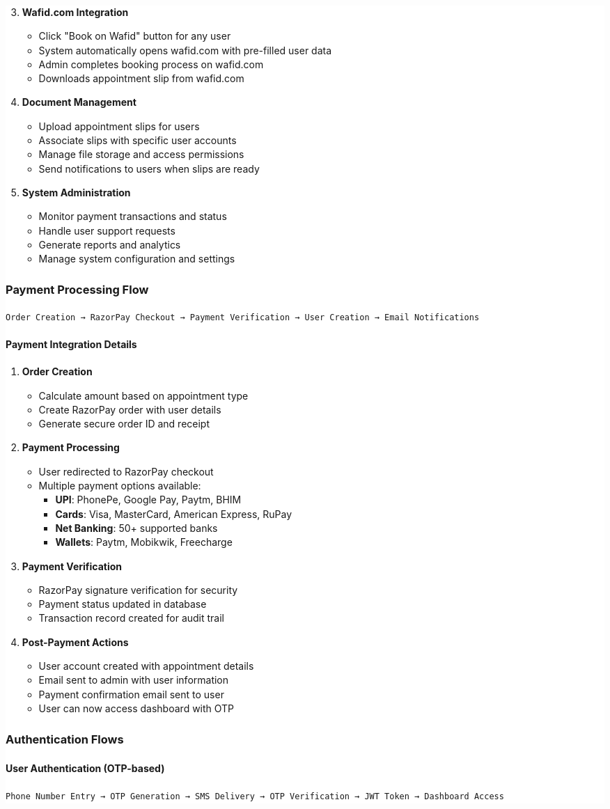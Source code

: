 3. **Wafid.com Integration**
   - Click "Book on Wafid" button for any user
   - System automatically opens wafid.com with pre-filled user data
   - Admin completes booking process on wafid.com
   - Downloads appointment slip from wafid.com

4. **Document Management**
   - Upload appointment slips for users
   - Associate slips with specific user accounts
   - Manage file storage and access permissions
   - Send notifications to users when slips are ready

5. **System Administration**
   - Monitor payment transactions and status
   - Handle user support requests
   - Generate reports and analytics
   - Manage system configuration and settings

### Payment Processing Flow

```
Order Creation → RazorPay Checkout → Payment Verification → User Creation → Email Notifications
```

#### Payment Integration Details

1. **Order Creation**
   - Calculate amount based on appointment type
   - Create RazorPay order with user details
   - Generate secure order ID and receipt

2. **Payment Processing**
   - User redirected to RazorPay checkout
   - Multiple payment options available:
     - **UPI**: PhonePe, Google Pay, Paytm, BHIM
     - **Cards**: Visa, MasterCard, American Express, RuPay
     - **Net Banking**: 50+ supported banks
     - **Wallets**: Paytm, Mobikwik, Freecharge

3. **Payment Verification**
   - RazorPay signature verification for security
   - Payment status updated in database
   - Transaction record created for audit trail

4. **Post-Payment Actions**
   - User account created with appointment details
   - Email sent to admin with user information
   - Payment confirmation email sent to user
   - User can now access dashboard with OTP

### Authentication Flows

#### User Authentication (OTP-based)
```
Phone Number Entry → OTP Generation → SMS Delivery → OTP Verification → JWT Token → Dashboard Access
```
